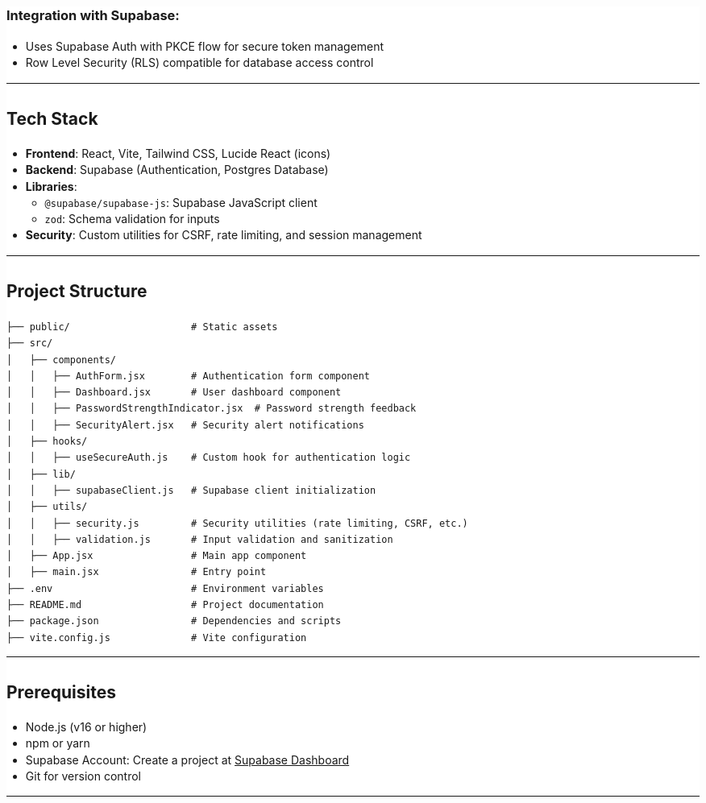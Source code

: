 ### Integration with Supabase:
- Uses Supabase Auth with PKCE flow for secure token management  
- Row Level Security (RLS) compatible for database access control  

---

## Tech Stack

- **Frontend**: React, Vite, Tailwind CSS, Lucide React (icons)  
- **Backend**: Supabase (Authentication, Postgres Database)  
- **Libraries**:
  - `@supabase/supabase-js`: Supabase JavaScript client  
  - `zod`: Schema validation for inputs  
- **Security**: Custom utilities for CSRF, rate limiting, and session management  

---

## Project Structure

```
├── public/                     # Static assets
├── src/
│   ├── components/
│   │   ├── AuthForm.jsx        # Authentication form component
│   │   ├── Dashboard.jsx       # User dashboard component
│   │   ├── PasswordStrengthIndicator.jsx  # Password strength feedback
│   │   ├── SecurityAlert.jsx   # Security alert notifications
│   ├── hooks/
│   │   ├── useSecureAuth.js    # Custom hook for authentication logic
│   ├── lib/
│   │   ├── supabaseClient.js   # Supabase client initialization
│   ├── utils/
│   │   ├── security.js         # Security utilities (rate limiting, CSRF, etc.)
│   │   ├── validation.js       # Input validation and sanitization
│   ├── App.jsx                 # Main app component
│   ├── main.jsx                # Entry point
├── .env                        # Environment variables
├── README.md                   # Project documentation
├── package.json                # Dependencies and scripts
├── vite.config.js              # Vite configuration
```

---

## Prerequisites

- Node.js (v16 or higher)  
- npm or yarn  
- Supabase Account: Create a project at [Supabase Dashboard](https://app.supabase.com)  
- Git for version control  

---